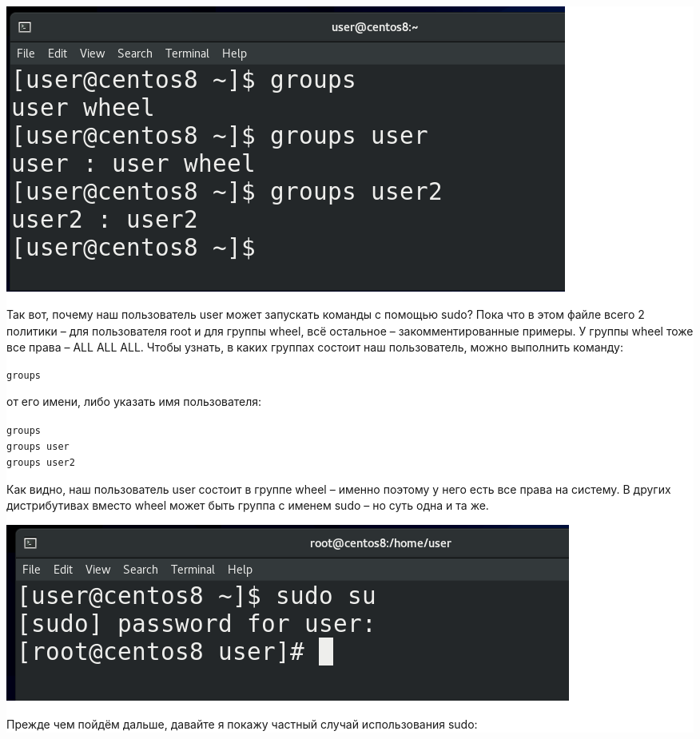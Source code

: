 ![](images/18/groups.png)

Так вот, почему наш пользователь user может запускать команды с помощью sudo? Пока что в этом файле всего 2 политики – для пользователя root и для группы wheel, всё остальное – закомментированные примеры. У группы wheel тоже все права – ALL ALL ALL. Чтобы узнать, в каких группах состоит наш пользователь, можно выполнить команду:

```
groups
```

от его имени, либо указать имя пользователя:

```
groups
groups user
groups user2
```

Как видно, наш пользователь user состоит в группе wheel – именно поэтому у него есть все права на систему. В других дистрибутивах вместо wheel может быть группа c именем sudo – но суть одна и та же.

![](images/18/sudosu.png)

Прежде чем пойдём дальше, давайте я покажу частный случай использования sudo:
